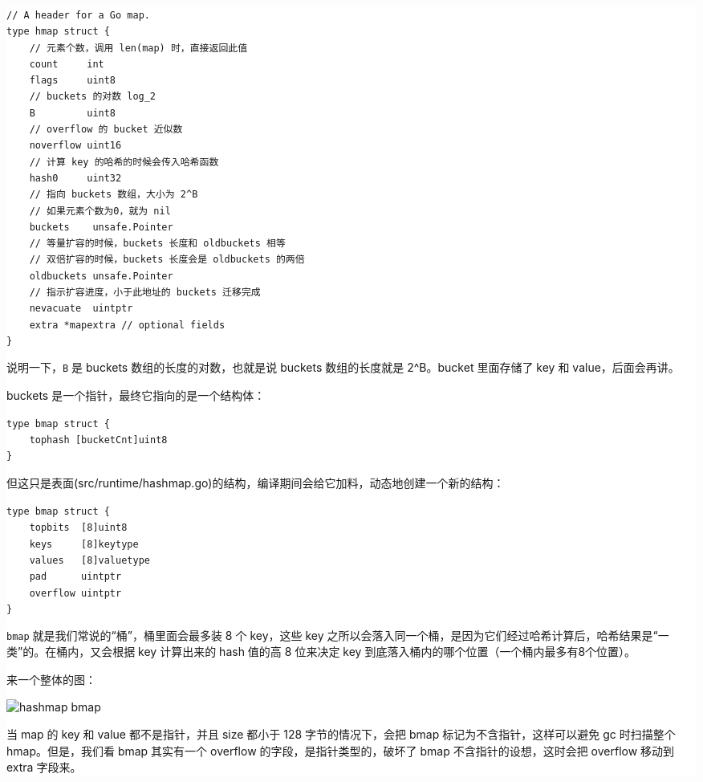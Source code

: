 ```golang
// A header for a Go map.
type hmap struct {
    // 元素个数，调用 len(map) 时，直接返回此值
	count     int
	flags     uint8
	// buckets 的对数 log_2
	B         uint8
	// overflow 的 bucket 近似数
	noverflow uint16
	// 计算 key 的哈希的时候会传入哈希函数
	hash0     uint32
    // 指向 buckets 数组，大小为 2^B
    // 如果元素个数为0，就为 nil
	buckets    unsafe.Pointer
	// 等量扩容的时候，buckets 长度和 oldbuckets 相等
	// 双倍扩容的时候，buckets 长度会是 oldbuckets 的两倍
	oldbuckets unsafe.Pointer
	// 指示扩容进度，小于此地址的 buckets 迁移完成
	nevacuate  uintptr
	extra *mapextra // optional fields
}
```

说明一下，`B` 是 buckets 数组的长度的对数，也就是说 buckets 数组的长度就是 2^B。bucket 里面存储了 key 和 value，后面会再讲。

buckets 是一个指针，最终它指向的是一个结构体：

```golang
type bmap struct {
	tophash [bucketCnt]uint8
}
```

但这只是表面(src/runtime/hashmap.go)的结构，编译期间会给它加料，动态地创建一个新的结构：

```golang
type bmap struct {
    topbits  [8]uint8
    keys     [8]keytype
    values   [8]valuetype
    pad      uintptr
    overflow uintptr
}
```

`bmap` 就是我们常说的“桶”，桶里面会最多装 8 个 key，这些 key 之所以会落入同一个桶，是因为它们经过哈希计算后，哈希结果是“一类”的。在桶内，又会根据 key 计算出来的 hash 值的高 8 位来决定 key 到底落入桶内的哪个位置（一个桶内最多有8个位置）。

来一个整体的图：

![hashmap bmap](../assets/0.png)

当 map 的 key 和 value 都不是指针，并且 size 都小于 128 字节的情况下，会把 bmap 标记为不含指针，这样可以避免 gc 时扫描整个 hmap。但是，我们看 bmap 其实有一个 overflow 的字段，是指针类型的，破坏了 bmap 不含指针的设想，这时会把 overflow 移动到 extra 字段来。
